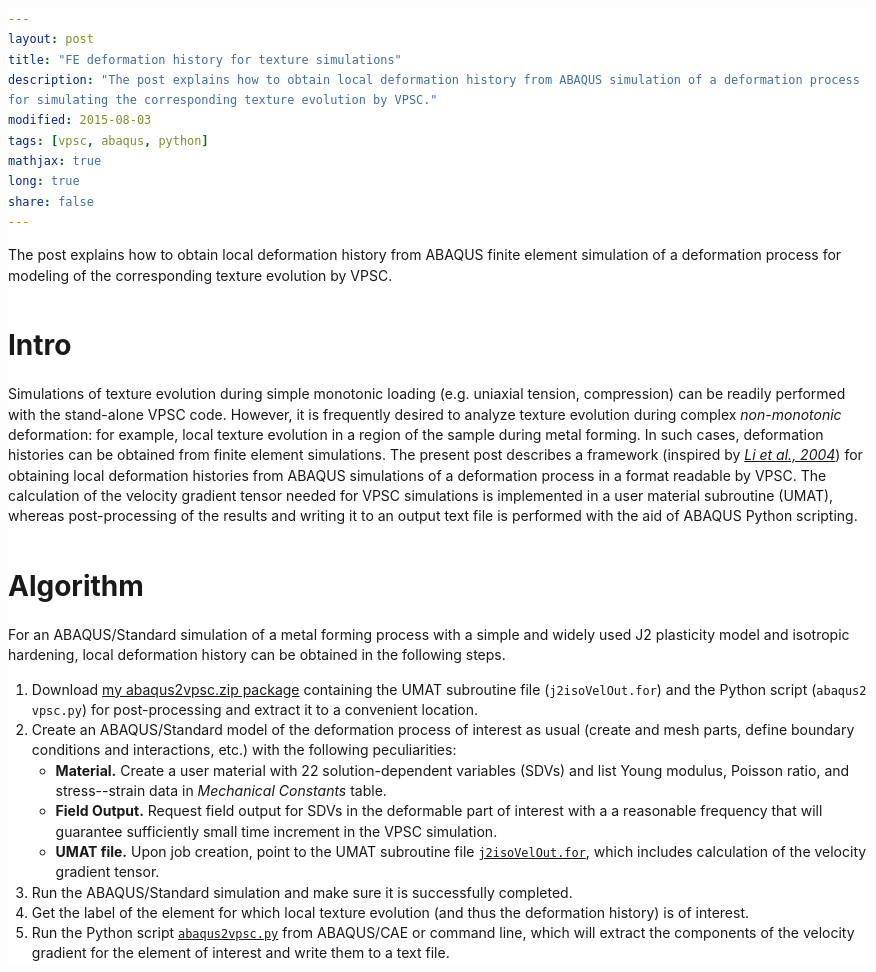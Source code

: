 ```yaml
---
layout: post
title: "FE deformation history for texture simulations"
description: "The post explains how to obtain local deformation history from ABAQUS simulation of a deformation process for simulating the corresponding texture evolution by VPSC."
modified: 2015-08-03
tags: [vpsc, abaqus, python]
mathjax: true
long: true
share: false
---
```


The post explains how to obtain local deformation history from ABAQUS finite element simulation of a deformation process for modeling of the corresponding texture evolution by VPSC.

# Intro

Simulations of texture evolution during simple monotonic loading (e.g. uniaxial tension, compression) can be readily performed with the stand-alone VPSC code. However, it is frequently desired to analyze texture evolution during complex *non-monotonic* deformation: for example, local texture evolution in a region of the sample during metal forming. In such cases, deformation histories can be obtained from finite element simulations. The present post describes a framework (inspired by [_Li et al., 2004_](http://dx.doi.org/10.1016/j.actamat.2004.06.042)) for obtaining local deformation histories from ABAQUS simulations of a deformation process in a format readable by VPSC. The calculation of the velocity gradient tensor needed for VPSC simulations is implemented in a user material subroutine (UMAT), whereas post-processing of the results and writing it to an output text file is performed with the aid of ABAQUS Python scripting.

# Algorithm


For an ABAQUS/Standard simulation of a metal forming process with a simple and widely used J2 plasticity model and isotropic hardening, local deformation history can be obtained in the following steps.

1. Download [my abaqus2vpsc.zip package](https://github.com/latmarat/abaqus2vpsc/archive/master.zip) containing the UMAT subroutine file (`j2isoVelOut.for`) and the Python script (`abaqus2vpsc.py`) for post-processing and extract it to a convenient location.
2. Create an ABAQUS/Standard model of the deformation process of interest as usual (create and mesh parts, define boundary conditions and interactions, etc.) with the following peculiarities:
	- **Material.** Create a user material with 22 solution-dependent variables (SDVs) and list Young modulus, Poisson ratio, and stress--strain data in *Mechanical Constants* table.
	- **Field Output.** Request field output for SDVs in the deformable part of interest with a a reasonable frequency that will guarantee sufficiently small time increment in the VPSC simulation.
	- **UMAT file.** Upon job creation, point to the UMAT subroutine file [`j2isoVelOut.for`](https://github.com/latmarat/abaqus2vpsc/blob/master/j2isoVelGradOut.for), which includes calculation of the velocity gradient tensor.
3. Run the ABAQUS/Standard simulation and make sure it is successfully completed.
4. Get the label of the element for which local texture evolution (and thus the deformation history) is of interest.
5. Run the Python script [`abaqus2vpsc.py`](https://github.com/latmarat/abaqus2vpsc/blob/master/abaqus2vpsc.py) from ABAQUS/CAE or command line, which will extract the components of the velocity gradient for the element of interest and write them to a text file.

